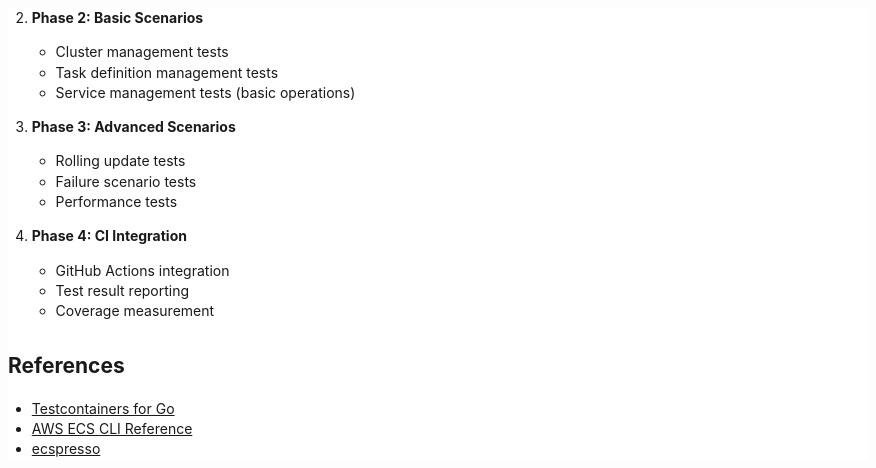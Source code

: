 2. **Phase 2: Basic Scenarios**
   - Cluster management tests
   - Task definition management tests
   - Service management tests (basic operations)

3. **Phase 3: Advanced Scenarios**
   - Rolling update tests
   - Failure scenario tests
   - Performance tests

4. **Phase 4: CI Integration**
   - GitHub Actions integration
   - Test result reporting
   - Coverage measurement

## References

- [Testcontainers for Go](https://golang.testcontainers.org/)
- [AWS ECS CLI Reference](https://docs.aws.amazon.com/cli/latest/reference/ecs/)
- [ecspresso](https://github.com/kayac/ecspresso)